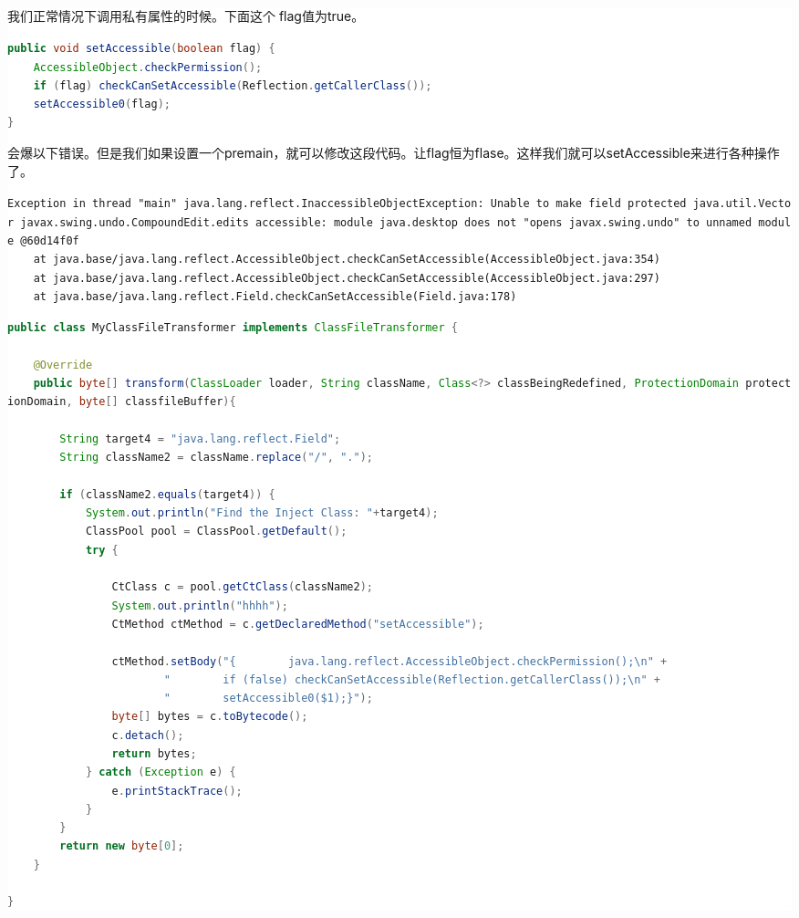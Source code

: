 我们正常情况下调用私有属性的时候。下面这个 flag值为true。

```java
public void setAccessible(boolean flag) {
    AccessibleObject.checkPermission();
    if (flag) checkCanSetAccessible(Reflection.getCallerClass());
    setAccessible0(flag);
}
```

会爆以下错误。但是我们如果设置一个premain，就可以修改这段代码。让flag恒为flase。这样我们就可以setAccessible来进行各种操作了。

```
Exception in thread "main" java.lang.reflect.InaccessibleObjectException: Unable to make field protected java.util.Vector javax.swing.undo.CompoundEdit.edits accessible: module java.desktop does not "opens javax.swing.undo" to unnamed module @60d14f0f
	at java.base/java.lang.reflect.AccessibleObject.checkCanSetAccessible(AccessibleObject.java:354)
	at java.base/java.lang.reflect.AccessibleObject.checkCanSetAccessible(AccessibleObject.java:297)
	at java.base/java.lang.reflect.Field.checkCanSetAccessible(Field.java:178)
```



```java
public class MyClassFileTransformer implements ClassFileTransformer {

    @Override
    public byte[] transform(ClassLoader loader, String className, Class<?> classBeingRedefined, ProtectionDomain protectionDomain, byte[] classfileBuffer){

        String target4 = "java.lang.reflect.Field";
        String className2 = className.replace("/", ".");

        if (className2.equals(target4)) {
            System.out.println("Find the Inject Class: "+target4);
            ClassPool pool = ClassPool.getDefault();
            try {

                CtClass c = pool.getCtClass(className2);
                System.out.println("hhhh");
                CtMethod ctMethod = c.getDeclaredMethod("setAccessible");

                ctMethod.setBody("{        java.lang.reflect.AccessibleObject.checkPermission();\n" +
                        "        if (false) checkCanSetAccessible(Reflection.getCallerClass());\n" +
                        "        setAccessible0($1);}");
                byte[] bytes = c.toBytecode();
                c.detach();
                return bytes;
            } catch (Exception e) {
                e.printStackTrace();
            }
        }
        return new byte[0];
    }

}
```
